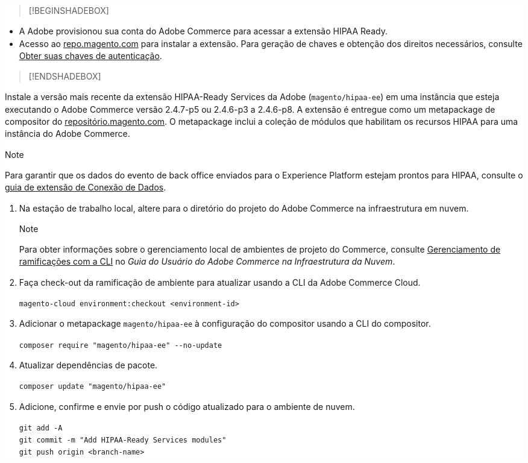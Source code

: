 >[!BEGINSHADEBOX]

- A Adobe provisionou sua conta do Adobe Commerce para acessar a extensão HIPAA Ready.
- Acesso ao [repo.magento.com](https://repo.magento.com) para instalar a extensão. Para geração de chaves e obtenção dos direitos necessários, consulte [Obter suas chaves de autenticação](https://experienceleague.adobe.com/pt-br/docs/commerce-operations/installation-guide/prerequisites/authentication-keys).

>[!ENDSHADEBOX]

Instale a versão mais recente da extensão HIPAA-Ready Services da Adobe (`magento/hipaa-ee`) em uma instância que esteja executando o Adobe Commerce versão 2.4.7-p5 ou 2.4.6-p3 a 2.4.6-p8. A extensão é entregue como um metapackage de compositor do [repositório.magento.com](https://repo.magento.com). O metapackage inclui a coleção de módulos que habilitam os recursos HIPAA para uma instância do Adobe Commerce.

>[!NOTE]
>
>Para garantir que os dados do evento de back office enviados para o Experience Platform estejam prontos para HIPAA, consulte o [guia de extensão de Conexão de Dados](https://experienceleague.adobe.com/pt-br/docs/commerce/data-connection/fundamentals/install#install-the-data-services-hipaa-extension).

1. Na estação de trabalho local, altere para o diretório do projeto do Adobe Commerce na infraestrutura em nuvem.

   >[!NOTE]
   >
   >Para obter informações sobre o gerenciamento local de ambientes de projeto do Commerce, consulte [Gerenciamento de ramificações com a CLI](https://experienceleague.adobe.com/pt-br/docs/commerce-on-cloud/user-guide/develop/cli-branches) no _Guia do Usuário do Adobe Commerce na Infraestrutura da Nuvem_.

1. Faça check-out da ramificação de ambiente para atualizar usando a CLI da Adobe Commerce Cloud.

   ```shell
   magento-cloud environment:checkout <environment-id>
   ```

1. Adicionar o metapackage `magento/hipaa-ee` à configuração do compositor usando a CLI do compositor.

   ```shell
   composer require "magento/hipaa-ee" --no-update
   ```

1. Atualizar dependências de pacote.

   ```shell
   composer update "magento/hipaa-ee"
   ```

1. Adicione, confirme e envie por push o código atualizado para o ambiente de nuvem.

   ```shell
   git add -A
   git commit -m "Add HIPAA-Ready Services modules"
   git push origin <branch-name>
   ```
